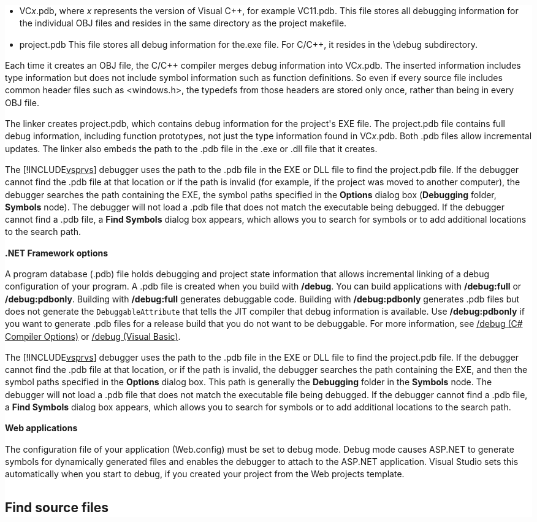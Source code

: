 -   VC*x*.pdb, where *x* represents the version of Visual C++, for example VC11.pdb. This file stores all debugging information for the individual OBJ files and resides in the same directory as the project makefile.  
  
-   project.pdb   This file stores all debug information for the.exe file. For C/C++, it resides in the \debug subdirectory.  
  
 Each time it creates an OBJ file, the C/C++ compiler merges debug information into VC*x*.pdb. The inserted information includes type information but does not include symbol information such as function definitions. So even if every source file includes common header files such as \<windows.h>, the typedefs from those headers are stored only once, rather than being in every OBJ file.  
  
 The linker creates project.pdb, which contains debug information for the project's EXE file. The project.pdb file contains full debug information, including function prototypes, not just the type information found in VC*x*.pdb. Both .pdb files allow incremental updates. The linker also embeds the path to the .pdb file in the .exe or .dll file that it creates.  
  
 The [!INCLUDE[vsprvs](../code-quality/includes/vsprvs_md.md)] debugger uses the path to the .pdb file in the EXE or DLL file to find the project.pdb file. If the debugger cannot find the .pdb file at that location or if the path is invalid (for example, if the project was moved to another computer), the debugger searches the path containing the EXE, the symbol paths specified in the **Options** dialog box (**Debugging** folder, **Symbols** node). The debugger will not load a .pdb file that does not match the executable being debugged. If the debugger cannot find a .pdb file, a **Find Symbols** dialog box appears, which allows you to search for symbols or to add additional locations to the search path.  
  
 **.NET Framework options**  
  
 A program database (.pdb) file holds debugging and project state information that allows incremental linking of a debug configuration of your program. A .pdb file is created when you build with **/debug**. You can build applications with **/debug:full** or **/debug:pdbonly**. Building with **/debug:full** generates debuggable code. Building with **/debug:pdbonly** generates .pdb files but does not generate the `DebuggableAttribute` that tells the JIT compiler that debug information is available. Use **/debug:pdbonly** if you want to generate .pdb files for a release build that you do not want to be debuggable. For more information, see [/debug (C# Compiler Options)](/dotnet/csharp/language-reference/compiler-options/debug-compiler-option) or [/debug (Visual Basic)](/dotnet/visual-basic/reference/command-line-compiler/debug).  
  
 The [!INCLUDE[vsprvs](../code-quality/includes/vsprvs_md.md)] debugger uses the path to the .pdb file in the EXE or DLL file to find the project.pdb file. If the debugger cannot find the .pdb file at that location, or if the path is invalid, the debugger searches the path containing the EXE, and then the symbol paths specified in the **Options** dialog box. This path is generally the **Debugging** folder in the **Symbols** node. The debugger will not load a .pdb file that does not match the executable file being debugged. If the debugger cannot find a .pdb file, a **Find Symbols** dialog box appears, which allows you to search for symbols or to add additional locations to the search path.  
  
 **Web applications**  
  
 The configuration file of your application (Web.config) must be set to debug mode. Debug mode causes ASP.NET to generate symbols for dynamically generated files and enables the debugger to attach to the ASP.NET application. Visual Studio sets this automatically when you start to debug, if you created your project from the Web projects template.  
  
##  <a name="BKMK_Find_source_files"></a> Find source files  
  